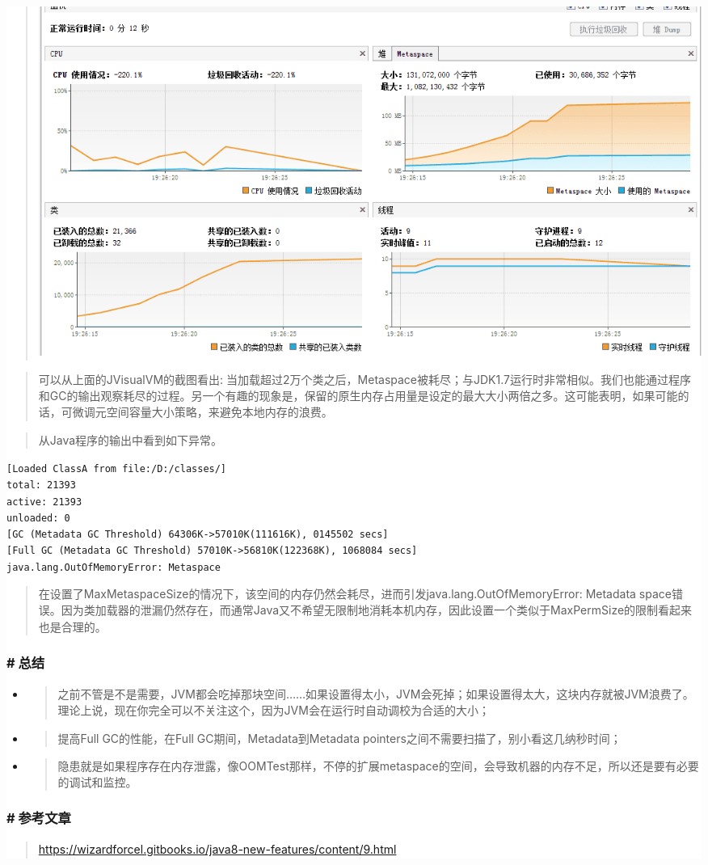 > ![](images/java8-jvm-4.png)

> 可以从上面的JVisualVM的截图看出: 当加载超过2万个类之后，Metaspace被耗尽；与JDK1.7运行时非常相似。我们也能通过程序和GC的输出观察耗尽的过程。另一个有趣的现象是，保留的原生内存占用量是设定的最大大小两倍之多。这可能表明，如果可能的话，可微调元空间容量大小策略，来避免本地内存的浪费。

> 从Java程序的输出中看到如下异常。

```
[Loaded ClassA from file:/D:/classes/]
total: 21393
active: 21393
unloaded: 0
[GC (Metadata GC Threshold) 64306K->57010K(111616K), 0145502 secs]
[Full GC (Metadata GC Threshold) 57010K->56810K(122368K), 1068084 secs]
java.lang.OutOfMemoryError: Metaspace
```

> 在设置了MaxMetaspaceSize的情况下，该空间的内存仍然会耗尽，进而引发java.lang.OutOfMemoryError: Metadata space错误。因为类加载器的泄漏仍然存在，而通常Java又不希望无限制地消耗本机内存，因此设置一个类似于MaxPermSize的限制看起来也是合理的。

### # 总结

*   > 之前不管是不是需要，JVM都会吃掉那块空间……如果设置得太小，JVM会死掉；如果设置得太大，这块内存就被JVM浪费了。理论上说，现在你完全可以不关注这个，因为JVM会在运行时自动调校为合适的大小；

*   > 提高Full GC的性能，在Full GC期间，Metadata到Metadata pointers之间不需要扫描了，别小看这几纳秒时间；

*   > 隐患就是如果程序存在内存泄露，像OOMTest那样，不停的扩展metaspace的空间，会导致机器的内存不足，所以还是要有必要的调试和监控。

### # 参考文章

> https://wizardforcel.gitbooks.io/java8-new-features/content/9.html
